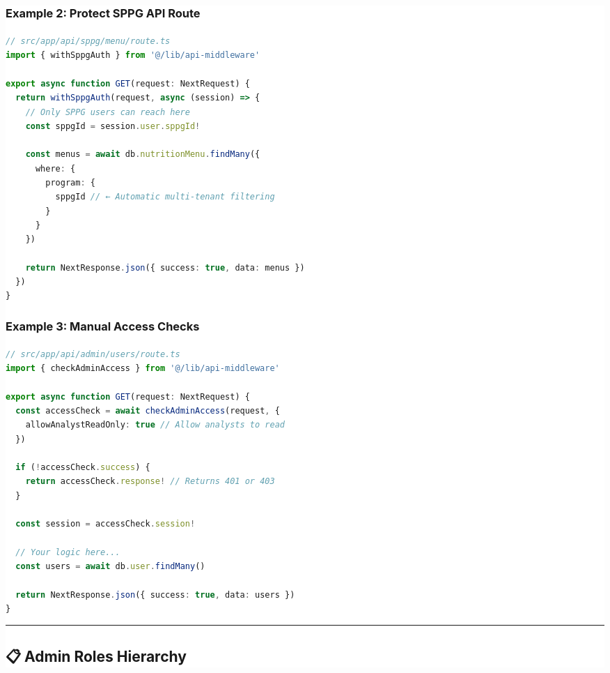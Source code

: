 ### Example 2: Protect SPPG API Route

```typescript
// src/app/api/sppg/menu/route.ts
import { withSppgAuth } from '@/lib/api-middleware'

export async function GET(request: NextRequest) {
  return withSppgAuth(request, async (session) => {
    // Only SPPG users can reach here
    const sppgId = session.user.sppgId!
    
    const menus = await db.nutritionMenu.findMany({
      where: {
        program: {
          sppgId // ← Automatic multi-tenant filtering
        }
      }
    })
    
    return NextResponse.json({ success: true, data: menus })
  })
}
```

### Example 3: Manual Access Checks

```typescript
// src/app/api/admin/users/route.ts
import { checkAdminAccess } from '@/lib/api-middleware'

export async function GET(request: NextRequest) {
  const accessCheck = await checkAdminAccess(request, {
    allowAnalystReadOnly: true // Allow analysts to read
  })
  
  if (!accessCheck.success) {
    return accessCheck.response! // Returns 401 or 403
  }
  
  const session = accessCheck.session!
  
  // Your logic here...
  const users = await db.user.findMany()
  
  return NextResponse.json({ success: true, data: users })
}
```

---

## 📋 Admin Roles Hierarchy
